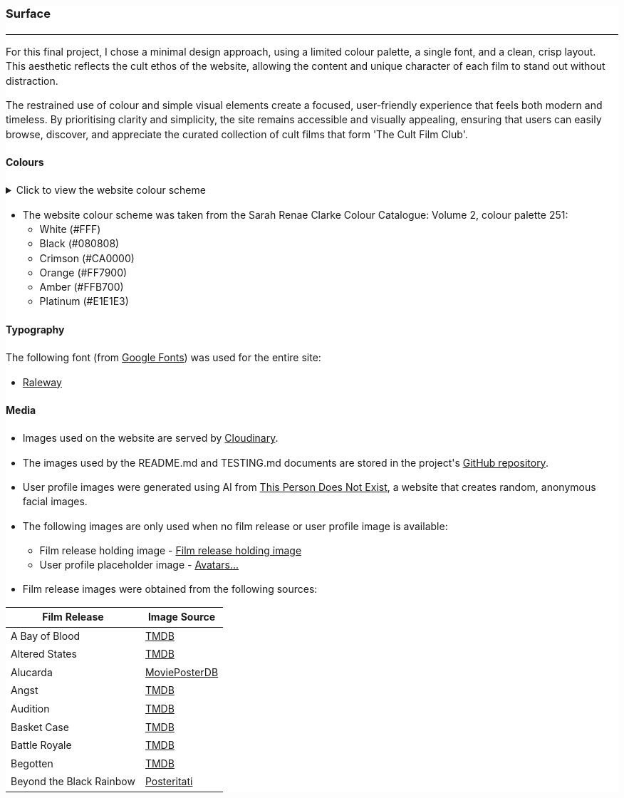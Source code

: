 
### Surface

---

For this final project, I chose a minimal design approach, using a limited colour palette, a single font, and a clean, crisp layout. This aesthetic reflects the cult ethos of the website, allowing the content and unique character of each film to stand out without distraction.

The restrained use of colour and simple visual elements create a focused, user-friendly experience that feels both modern and timeless. By prioritising clarity and simplicity, the site remains accessible and visually appealing, ensuring that users can easily browse, discover, and appreciate the curated collection of cult films that form 'The Cult Film Club'.

#### Colours

<details><summary>Click to view the website colour scheme</summary></details>

- The website colour scheme was taken from the Sarah Renae Clarke Colour Catalogue: Volume 2, colour palette 251:
    - White (#FFF)
    - Black (#080808)
    - Crimson (#CA0000)
    - Orange (#FF7900)
    - Amber (#FFB700) 
    - Platinum (#E1E1E3)

#### Typography

The following font (from [Google Fonts](https://fonts.google.com)) was used for the entire site:
  
- [Raleway](https://fonts.google.com/specimen/Raleway)

#### Media

- Images used on the website are served by [Cloudinary](https://cloudinary.com/).

- The images used by the README.md and TESTING.md documents are stored in the project's [GitHub repository](https://github.com/dvfrancis/the-cult-film-club).

- User profile images were generated using AI from [This Person Does Not Exist](https://thispersondoesnotexist.com/), a website that creates random, anonymous facial images.

- The following images are only used when no film release or user profile image is available:

    - Film release holding image - [Film release holding image](https://res.cloudinary.com/dvzs9gve0/image/upload/v1748259124/holding_image.webp)
    - User profile placeholder image - [Avatars...](https://depositphotos.com/vector/avatars-characters-or-profile-pictures-72611267.html)

- Film release images were obtained from the following sources:

| Film Release | Image Source |
|--------------|--------------|
| A Bay of Blood | [TMDB](https://image.tmdb.org/t/p/original/cTqmAcZwaEY609QDCLpgBlwijn9.jpg) |
| Altered States | [TMDB](https://image.tmdb.org/t/p/original/8BATrghiOSFOtcpg2j2hZSHm6pm.jpg) |
| Alucarda | [MoviePosterDB](https://www.movieposterdb.com/alucarda-la-hija-de-las-tinieblas-i75666/7fdc228e) |
| Angst | [TMDB](https://image.tmdb.org/t/p/original/7a4EHUOmvfY0jZTHA7qlOCGO9gv.jpg) |
| Audition | [TMDB](https://image.tmdb.org/t/p/original/381efRw5TlwSD598QdiKUTQYr5p.jpg) |
| Basket Case | [TMDB](https://image.tmdb.org/t/p/original/ciyzEBzJ1TnafkgGXr6DqEVh1wk.jpg) |
| Battle Royale | [TMDB](https://image.tmdb.org/t/p/original/gFX7NuBUeKysOB9nEzRqVpHNT32.jpg) |
| Begotten | [TMDB](https://image.tmdb.org/t/p/original/rvgYcVToOHe0gKWtF3mz6SvM4Aw.jpg) |
| Beyond the Black Rainbow | [Posteritati](https://posteritati.com/poster/3113/beyond-the-black-rainbow-2012-us-one-sheet-poster) |